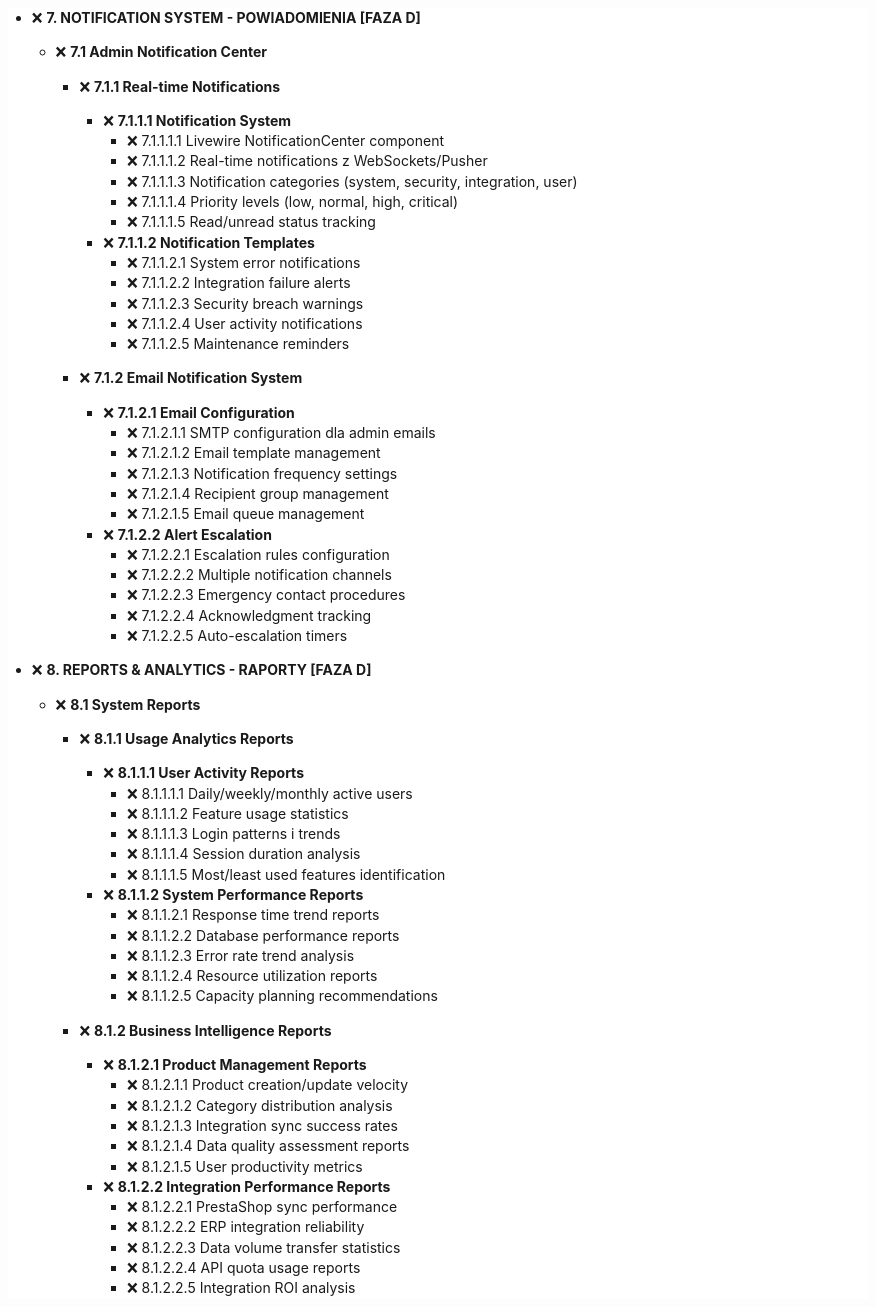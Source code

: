 - ❌ **7. NOTIFICATION SYSTEM - POWIADOMIENIA [FAZA D]**
  - ❌ **7.1 Admin Notification Center**
    - ❌ **7.1.1 Real-time Notifications**
      - ❌ **7.1.1.1 Notification System**
        - ❌ 7.1.1.1.1 Livewire NotificationCenter component
        - ❌ 7.1.1.1.2 Real-time notifications z WebSockets/Pusher
        - ❌ 7.1.1.1.3 Notification categories (system, security, integration, user)
        - ❌ 7.1.1.1.4 Priority levels (low, normal, high, critical)
        - ❌ 7.1.1.1.5 Read/unread status tracking
      - ❌ **7.1.1.2 Notification Templates**
        - ❌ 7.1.1.2.1 System error notifications
        - ❌ 7.1.1.2.2 Integration failure alerts
        - ❌ 7.1.1.2.3 Security breach warnings
        - ❌ 7.1.1.2.4 User activity notifications
        - ❌ 7.1.1.2.5 Maintenance reminders

    - ❌ **7.1.2 Email Notification System**
      - ❌ **7.1.2.1 Email Configuration**
        - ❌ 7.1.2.1.1 SMTP configuration dla admin emails
        - ❌ 7.1.2.1.2 Email template management
        - ❌ 7.1.2.1.3 Notification frequency settings
        - ❌ 7.1.2.1.4 Recipient group management
        - ❌ 7.1.2.1.5 Email queue management
      - ❌ **7.1.2.2 Alert Escalation**
        - ❌ 7.1.2.2.1 Escalation rules configuration
        - ❌ 7.1.2.2.2 Multiple notification channels
        - ❌ 7.1.2.2.3 Emergency contact procedures
        - ❌ 7.1.2.2.4 Acknowledgment tracking
        - ❌ 7.1.2.2.5 Auto-escalation timers

- ❌ **8. REPORTS & ANALYTICS - RAPORTY [FAZA D]**
  - ❌ **8.1 System Reports**
    - ❌ **8.1.1 Usage Analytics Reports**
      - ❌ **8.1.1.1 User Activity Reports**
        - ❌ 8.1.1.1.1 Daily/weekly/monthly active users
        - ❌ 8.1.1.1.2 Feature usage statistics
        - ❌ 8.1.1.1.3 Login patterns i trends
        - ❌ 8.1.1.1.4 Session duration analysis
        - ❌ 8.1.1.1.5 Most/least used features identification
      - ❌ **8.1.1.2 System Performance Reports**
        - ❌ 8.1.1.2.1 Response time trend reports
        - ❌ 8.1.1.2.2 Database performance reports
        - ❌ 8.1.1.2.3 Error rate trend analysis
        - ❌ 8.1.1.2.4 Resource utilization reports
        - ❌ 8.1.1.2.5 Capacity planning recommendations

    - ❌ **8.1.2 Business Intelligence Reports**
      - ❌ **8.1.2.1 Product Management Reports**
        - ❌ 8.1.2.1.1 Product creation/update velocity
        - ❌ 8.1.2.1.2 Category distribution analysis
        - ❌ 8.1.2.1.3 Integration sync success rates
        - ❌ 8.1.2.1.4 Data quality assessment reports
        - ❌ 8.1.2.1.5 User productivity metrics
      - ❌ **8.1.2.2 Integration Performance Reports**
        - ❌ 8.1.2.2.1 PrestaShop sync performance
        - ❌ 8.1.2.2.2 ERP integration reliability
        - ❌ 8.1.2.2.3 Data volume transfer statistics
        - ❌ 8.1.2.2.4 API quota usage reports
        - ❌ 8.1.2.2.5 Integration ROI analysis
